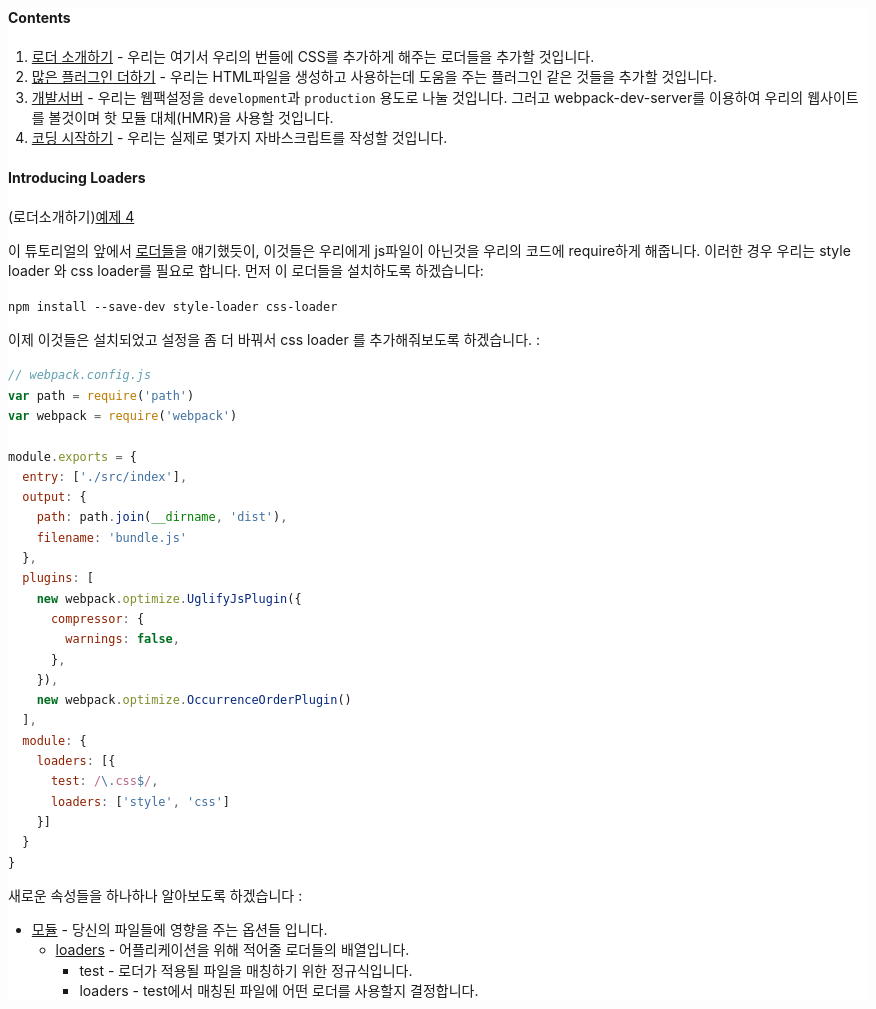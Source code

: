 #### Contents

1. [로더 소개하기](#introducing-loaders) - 우리는 여기서 우리의 번들에 CSS를 추가하게 해주는 로더들을 추가할 것입니다. 
2. [많은 플러그인 더하기](#adding-more-plugins) - 우리는 HTML파일을 생성하고 사용하는데 도움을 주는 플러그인 같은 것들을 추가할 것입니다.
3. [개발서버](#the-development-server) - 우리는 웹팩설정을  `development`과 `production` 용도로 나눌 것입니다. 그러고 webpack-dev-server를 이용하여 우리의 웹사이트를 볼것이며 핫 모듈 대체(HMR)을 사용할 것입니다. 
4. [코딩 시작하기](#start-coding) - 우리는 실제로 몇가지 자바스크립트를 작성할 것입니다. 

#### Introducing Loaders

(로더소개하기)[예제 4](https://github.com/AriaFallah/WebpackTutorial/tree/master/ko-arahansa/part1/example4)

이 튜토리얼의 앞에서 [로더들](#loaders)을 얘기했듯이, 이것들은 우리에게 js파일이 아닌것을 우리의 코드에 require하게 해줍니다. 이러한 경우 우리는 style loader 와 css loader를 필요로 합니다. 먼저 이 로더들을 설치하도록 하겠습니다:

    npm install --save-dev style-loader css-loader

이제 이것들은 설치되었고 설정을 좀 더 바꿔서 css loader 를 추가해줘보도록 하겠습니다. : 


```javascript
// webpack.config.js
var path = require('path')
var webpack = require('webpack')

module.exports = {
  entry: ['./src/index'],
  output: {
    path: path.join(__dirname, 'dist'),
    filename: 'bundle.js'
  },
  plugins: [
    new webpack.optimize.UglifyJsPlugin({
      compressor: {
        warnings: false,
      },
    }),
    new webpack.optimize.OccurrenceOrderPlugin()
  ],
  module: {
    loaders: [{
      test: /\.css$/,
      loaders: ['style', 'css']
    }]
  }
}
```

새로운 속성들을 하나하나 알아보도록 하겠습니다 : 

* [모듈](http://webpack.github.io/docs/configuration.html#module) - 당신의 파일들에 영향을 주는 옵션들 입니다. 
  * [loaders](http://webpack.github.io/docs/configuration.html#module-loaders) - 어플리케이션을 위해 적어줄 로더들의 배열입니다. 
    * test - 로더가 적용될 파일을 매칭하기 위한 정규식입니다. 
    * loaders - test에서 매칭된 파일에 어떤 로더를 사용할지 결정합니다. 
